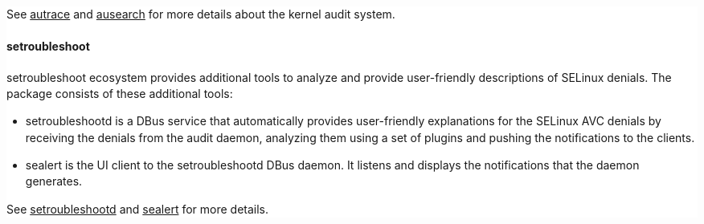 See [autrace](http://man7.org/linux/man-pages/man8/autrace.8.html) and [ausearch](http://man7.org/linux/man-pages/man8/ausearch.8.html) for more details
about the kernel audit system.

#### setroubleshoot

setroubleshoot ecosystem provides additional tools to analyze and provide user-friendly descriptions of SELinux denials.
The package consists of these additional tools:

 * setroubleshootd is a DBus service that automatically provides user-friendly explanations for the SELinux AVC denials by receiving
 the denials from the audit daemon, analyzing them using a set of plugins and pushing the notifications to the clients.

 * sealert is the UI client to the setroubleshootd DBus daemon. It listens and displays the notifications that the daemon generates.

See [setroubleshootd](https://linux.die.net/man/8/setroubleshootd) and [sealert](https://linux.die.net/man/8/sealert) for more details.


